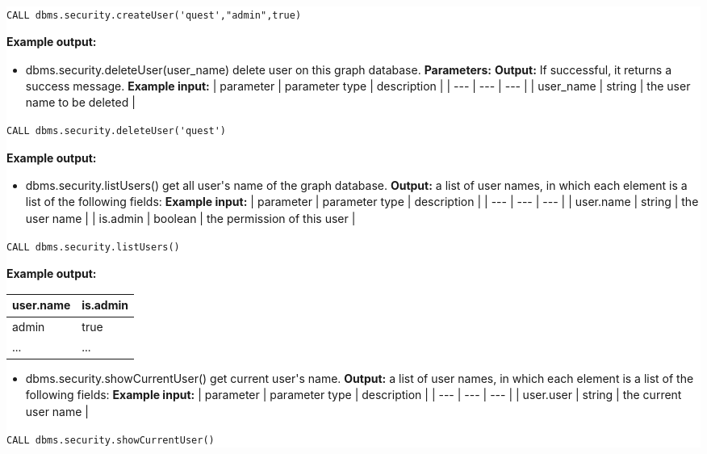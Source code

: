 ```
CALL dbms.security.createUser('quest',"admin",true)
```

**Example output:**  

-  dbms.security.deleteUser(user_name)
delete user on this graph database.
**Parameters:** 
**Output:**
If successful, it returns a success message.
**Example input:** 
| parameter | parameter type | description |
| --- | --- | --- |
| user_name | string | the user name to be deleted |

```
CALL dbms.security.deleteUser('quest')
```

**Example output:**  

-  dbms.security.listUsers()
get all user's name of the graph database.
**Output:**
a list of user names, in which each element is a list of the following fields: 
**Example input:** 
| parameter | parameter type | description |
| --- | --- | --- |
| user.name | string | the user name |
| is.admin | boolean | the permission of this user |

```
CALL dbms.security.listUsers()
```

**Example output:**  

| user.name | is.admin |
| --- | --- |
| admin | true |
| ... | ... |

-  dbms.security.showCurrentUser()
get current user's name.
**Output:**
a list of user names, in which each element is a list of the following fields: 
**Example input:** 
| parameter | parameter type | description |
| --- | --- | --- |
| user.user | string | the current user name |

```
CALL dbms.security.showCurrentUser()
```

